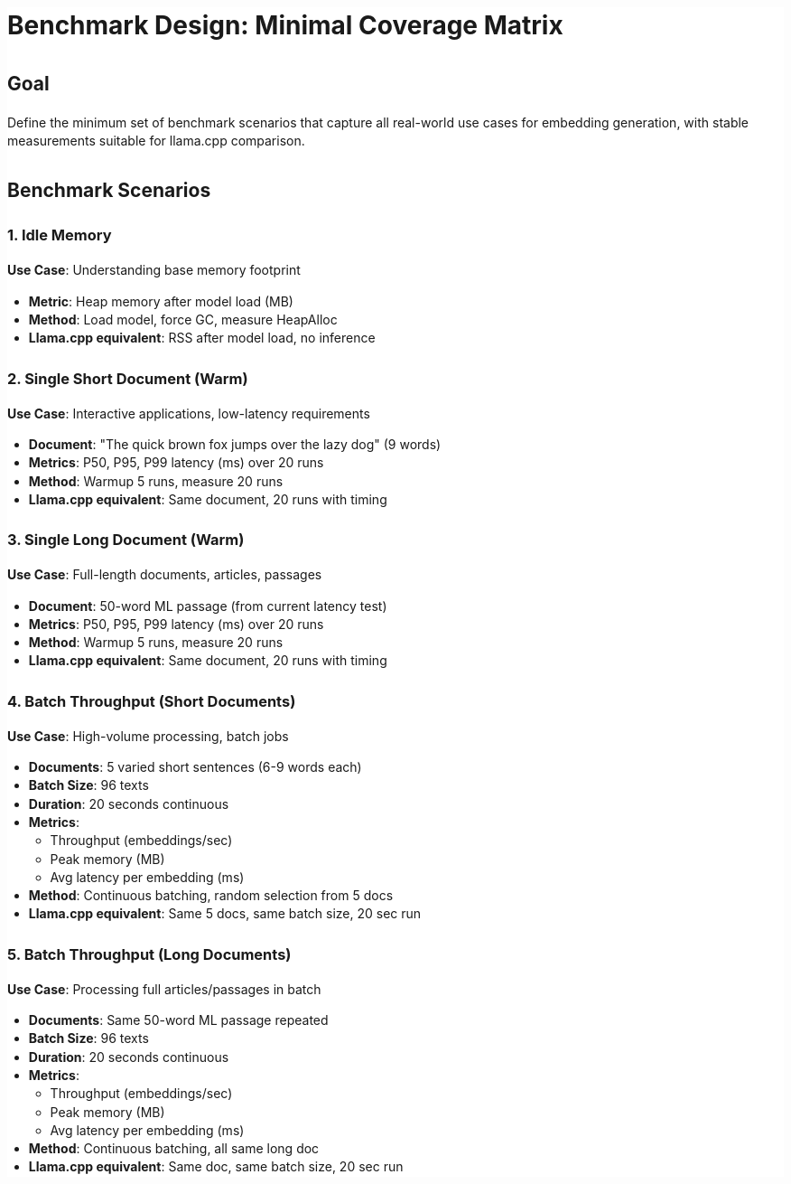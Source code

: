 # Benchmark Design: Minimal Coverage Matrix

## Goal
Define the minimum set of benchmark scenarios that capture all real-world use cases for embedding generation, with stable measurements suitable for llama.cpp comparison.

## Benchmark Scenarios

### 1. Idle Memory
**Use Case**: Understanding base memory footprint
- **Metric**: Heap memory after model load (MB)
- **Method**: Load model, force GC, measure HeapAlloc
- **Llama.cpp equivalent**: RSS after model load, no inference

### 2. Single Short Document (Warm)
**Use Case**: Interactive applications, low-latency requirements
- **Document**: "The quick brown fox jumps over the lazy dog" (9 words)
- **Metrics**: P50, P95, P99 latency (ms) over 20 runs
- **Method**: Warmup 5 runs, measure 20 runs
- **Llama.cpp equivalent**: Same document, 20 runs with timing

### 3. Single Long Document (Warm)
**Use Case**: Full-length documents, articles, passages
- **Document**: 50-word ML passage (from current latency test)
- **Metrics**: P50, P95, P99 latency (ms) over 20 runs
- **Method**: Warmup 5 runs, measure 20 runs
- **Llama.cpp equivalent**: Same document, 20 runs with timing

### 4. Batch Throughput (Short Documents)
**Use Case**: High-volume processing, batch jobs
- **Documents**: 5 varied short sentences (6-9 words each)
- **Batch Size**: 96 texts
- **Duration**: 20 seconds continuous
- **Metrics**:
  - Throughput (embeddings/sec)
  - Peak memory (MB)
  - Avg latency per embedding (ms)
- **Method**: Continuous batching, random selection from 5 docs
- **Llama.cpp equivalent**: Same 5 docs, same batch size, 20 sec run

### 5. Batch Throughput (Long Documents)
**Use Case**: Processing full articles/passages in batch
- **Documents**: Same 50-word ML passage repeated
- **Batch Size**: 96 texts
- **Duration**: 20 seconds continuous
- **Metrics**:
  - Throughput (embeddings/sec)
  - Peak memory (MB)
  - Avg latency per embedding (ms)
- **Method**: Continuous batching, all same long doc
- **Llama.cpp equivalent**: Same doc, same batch size, 20 sec run
